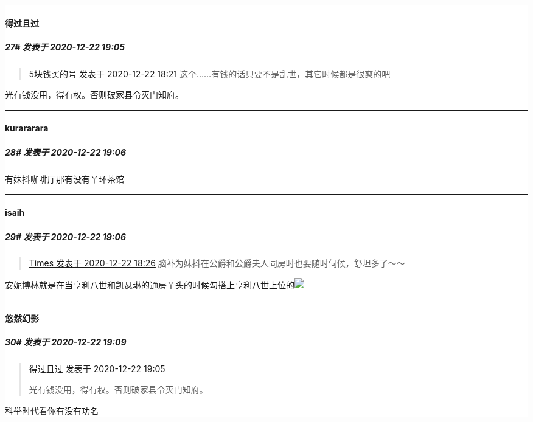 *****

####  得过且过  
##### 27#       发表于 2020-12-22 19:05



<blockquote><a href="httphttps://bbs.saraba1st.com/2b/forum.php?mod=redirect&amp;goto=findpost&amp;pid=49809858&amp;ptid=1979014" target="_blank">5块钱买的号 发表于 2020-12-22 18:21</a>
这个……有钱的话只要不是乱世，其它时候都是很爽的吧</blockquote>
光有钱没用，得有权。否则破家县令灭门知府。







*****

####  kurararara  
##### 28#       发表于 2020-12-22 19:06




有妹抖咖啡厅那有没有丫环茶馆







*****

####  isaih  
##### 29#       发表于 2020-12-22 19:06



<blockquote><a href="httphttps://bbs.saraba1st.com/2b/forum.php?mod=redirect&amp;goto=findpost&amp;pid=49809888&amp;ptid=1979014" target="_blank">Times 发表于 2020-12-22 18:26</a>
脑补为妹抖在公爵和公爵夫人同房时也要随时伺候，舒坦多了～～</blockquote>
安妮博林就是在当亨利八世和凯瑟琳的通房丫头的时候勾搭上亨利八世上位的<img src="https://static.saraba1st.com/image/smiley/face2017/049.png" referrerpolicy="no-referrer">







*****

####  悠然幻影  
##### 30#       发表于 2020-12-22 19:09



<blockquote><a href="httphttps://bbs.saraba1st.com/2b/forum.php?mod=redirect&amp;goto=findpost&amp;pid=49810327&amp;ptid=1979014" target="_blank">得过且过 发表于 2020-12-22 19:05</a>

光有钱没用，得有权。否则破家县令灭门知府。</blockquote>
科举时代看你有没有功名

